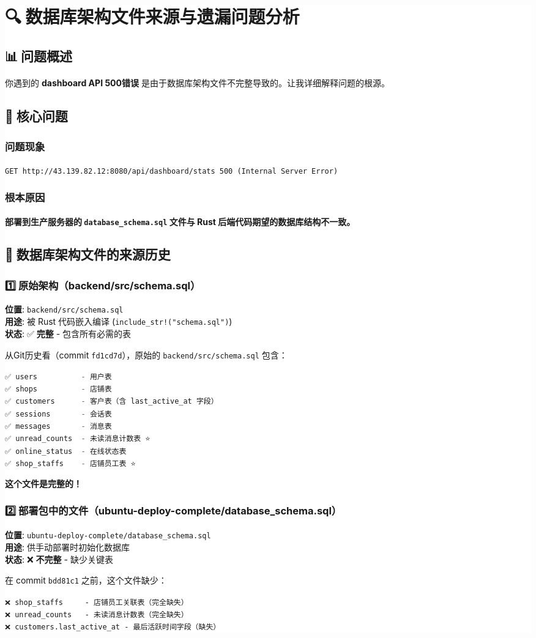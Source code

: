 # 🔍 数据库架构文件来源与遗漏问题分析

## 📊 问题概述

你遇到的 **dashboard API 500错误** 是由于数据库架构文件不完整导致的。让我详细解释问题的根源。

## 🎯 核心问题

### 问题现象
```
GET http://43.139.82.12:8080/api/dashboard/stats 500 (Internal Server Error)
```

### 根本原因
**部署到生产服务器的 `database_schema.sql` 文件与 Rust 后端代码期望的数据库结构不一致。**

## 📁 数据库架构文件的来源历史

### 1️⃣ 原始架构（backend/src/schema.sql）

**位置**: `backend/src/schema.sql`  
**用途**: 被 Rust 代码嵌入编译 (`include_str!("schema.sql")`)  
**状态**: ✅ **完整** - 包含所有必需的表

从Git历史看（commit `fd1cd7d`），原始的 `backend/src/schema.sql` 包含：

```sql
✅ users          - 用户表
✅ shops          - 店铺表
✅ customers      - 客户表（含 last_active_at 字段）
✅ sessions       - 会话表
✅ messages       - 消息表
✅ unread_counts  - 未读消息计数表 ⭐
✅ online_status  - 在线状态表
✅ shop_staffs    - 店铺员工表 ⭐
```

**这个文件是完整的！**

### 2️⃣ 部署包中的文件（ubuntu-deploy-complete/database_schema.sql）

**位置**: `ubuntu-deploy-complete/database_schema.sql`  
**用途**: 供手动部署时初始化数据库  
**状态**: ❌ **不完整** - 缺少关键表

在 commit `bdd81c1` 之前，这个文件缺少：

```diff
❌ shop_staffs     - 店铺员工关联表（完全缺失）
❌ unread_counts   - 未读消息计数表（完全缺失）
❌ customers.last_active_at - 最后活跃时间字段（缺失）
```
